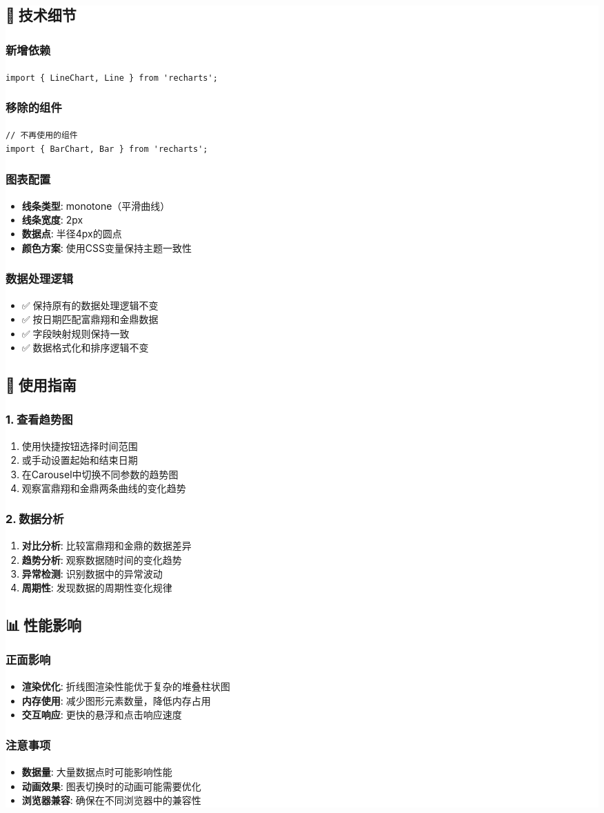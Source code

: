 ## 🔧 技术细节

### 新增依赖
```tsx
import { LineChart, Line } from 'recharts';
```

### 移除的组件
```tsx
// 不再使用的组件
import { BarChart, Bar } from 'recharts';
```

### 图表配置
- **线条类型**: monotone（平滑曲线）
- **线条宽度**: 2px
- **数据点**: 半径4px的圆点
- **颜色方案**: 使用CSS变量保持主题一致性

### 数据处理逻辑
- ✅ 保持原有的数据处理逻辑不变
- ✅ 按日期匹配富鼎翔和金鼎数据
- ✅ 字段映射规则保持一致
- ✅ 数据格式化和排序逻辑不变

## 🚀 使用指南

### 1. 查看趋势图
1. 使用快捷按钮选择时间范围
2. 或手动设置起始和结束日期
3. 在Carousel中切换不同参数的趋势图
4. 观察富鼎翔和金鼎两条曲线的变化趋势

### 2. 数据分析
1. **对比分析**: 比较富鼎翔和金鼎的数据差异
2. **趋势分析**: 观察数据随时间的变化趋势
3. **异常检测**: 识别数据中的异常波动
4. **周期性**: 发现数据的周期性变化规律

## 📊 性能影响

### 正面影响
- **渲染优化**: 折线图渲染性能优于复杂的堆叠柱状图
- **内存使用**: 减少图形元素数量，降低内存占用
- **交互响应**: 更快的悬浮和点击响应速度

### 注意事项
- **数据量**: 大量数据点时可能影响性能
- **动画效果**: 图表切换时的动画可能需要优化
- **浏览器兼容**: 确保在不同浏览器中的兼容性

